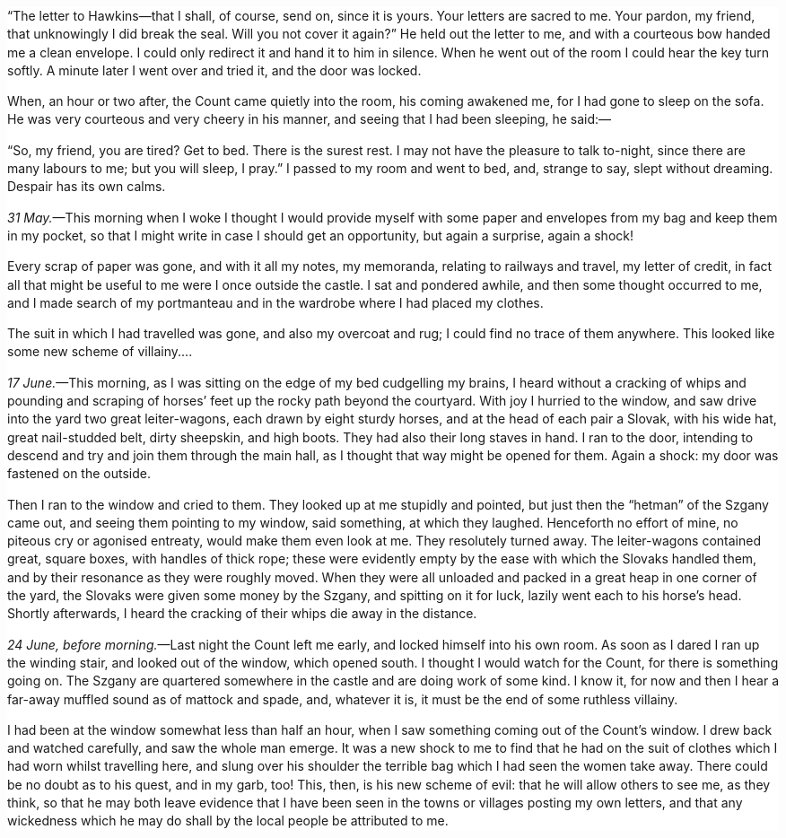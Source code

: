 “The letter to Hawkins—that I shall, of course, send on, since it is yours. Your letters are sacred to me. Your pardon, my friend, that unknowingly I did break the seal. Will you not cover it again?” He held out the letter to me, and with a courteous bow handed me a clean envelope. I could only redirect it and hand it to him in silence. When he went out of the room I could hear the key turn softly. A minute later I went over and tried it, and the door was locked.

When, an hour or two after, the Count came quietly into the room, his coming awakened me, for I had gone to sleep on the sofa. He was very courteous and very cheery in his manner, and seeing that I had been sleeping, he said:—

“So, my friend, you are tired? Get to bed. There is the surest rest. I may not have the pleasure to talk to-night, since there are many labours to me; but you will sleep, I pray.” I passed to my room and went to bed, and, strange to say, slept without dreaming. Despair has its own calms.

_31 May._—This morning when I woke I thought I would provide myself with some paper and envelopes from my bag and keep them in my pocket, so that I might write in case I should get an opportunity, but again a surprise, again a shock!

Every scrap of paper was gone, and with it all my notes, my memoranda, relating to railways and travel, my letter of credit, in fact all that might be useful to me were I once outside the castle. I sat and pondered awhile, and then some thought occurred to me, and I made search of my portmanteau and in the wardrobe where I had placed my clothes.

The suit in which I had travelled was gone, and also my overcoat and rug; I could find no trace of them anywhere. This looked like some new scheme of villainy....

_17 June._—This morning, as I was sitting on the edge of my bed cudgelling my brains, I heard without a cracking of whips and pounding and scraping of horses’ feet up the rocky path beyond the courtyard. With joy I hurried to the window, and saw drive into the yard two great leiter-wagons, each drawn by eight sturdy horses, and at the head of each pair a Slovak, with his wide hat, great nail-studded belt, dirty sheepskin, and high boots. They had also their long staves in hand. I ran to the door, intending to descend and try and join them through the main hall, as I thought that way might be opened for them. Again a shock: my door was fastened on the outside.

Then I ran to the window and cried to them. They looked up at me stupidly and pointed, but just then the “hetman” of the Szgany came out, and seeing them pointing to my window, said something, at which they laughed. Henceforth no effort of mine, no piteous cry or agonised entreaty, would make them even look at me. They resolutely turned away. The leiter-wagons contained great, square boxes, with handles of thick rope; these were evidently empty by the ease with which the Slovaks handled them, and by their resonance as they were roughly moved. When they were all unloaded and packed in a great heap in one corner of the yard, the Slovaks were given some money by the Szgany, and spitting on it for luck, lazily went each to his horse’s head. Shortly afterwards, I heard the cracking of their whips die away in the distance.

_24 June, before morning._—Last night the Count left me early, and locked himself into his own room. As soon as I dared I ran up the winding stair, and looked out of the window, which opened south. I thought I would watch for the Count, for there is something going on. The Szgany are quartered somewhere in the castle and are doing work of some kind. I know it, for now and then I hear a far-away muffled sound as of mattock and spade, and, whatever it is, it must be the end of some ruthless villainy.

I had been at the window somewhat less than half an hour, when I saw something coming out of the Count’s window. I drew back and watched carefully, and saw the whole man emerge. It was a new shock to me to find that he had on the suit of clothes which I had worn whilst travelling here, and slung over his shoulder the terrible bag which I had seen the women take away. There could be no doubt as to his quest, and in my garb, too! This, then, is his new scheme of evil: that he will allow others to see me, as they think, so that he may both leave evidence that I have been seen in the towns or villages posting my own letters, and that any wickedness which he may do shall by the local people be attributed to me.
